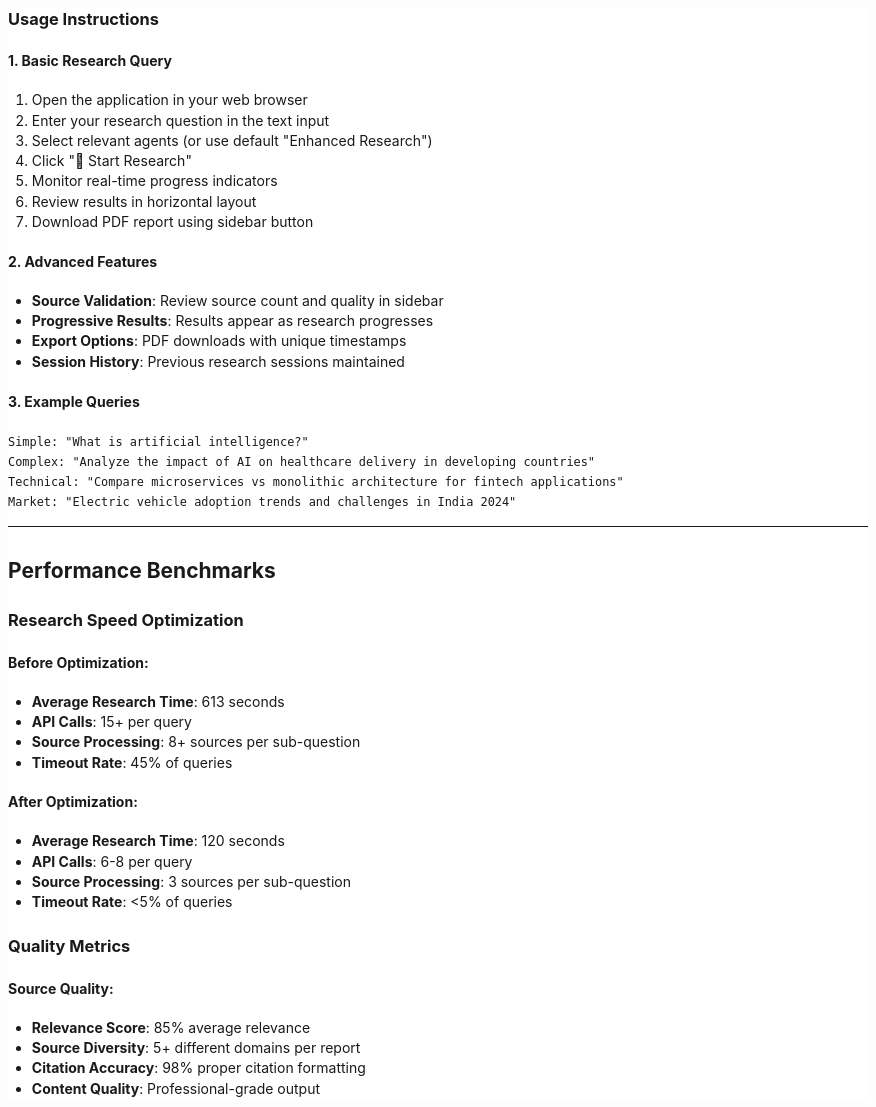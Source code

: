 ### Usage Instructions

#### 1. Basic Research Query
1. Open the application in your web browser
2. Enter your research question in the text input
3. Select relevant agents (or use default "Enhanced Research")
4. Click "🚀 Start Research"
5. Monitor real-time progress indicators
6. Review results in horizontal layout
7. Download PDF report using sidebar button

#### 2. Advanced Features
- **Source Validation**: Review source count and quality in sidebar
- **Progressive Results**: Results appear as research progresses
- **Export Options**: PDF downloads with unique timestamps
- **Session History**: Previous research sessions maintained

#### 3. Example Queries
```
Simple: "What is artificial intelligence?"
Complex: "Analyze the impact of AI on healthcare delivery in developing countries"
Technical: "Compare microservices vs monolithic architecture for fintech applications"
Market: "Electric vehicle adoption trends and challenges in India 2024"
```

---

## Performance Benchmarks

### Research Speed Optimization

#### Before Optimization:
- **Average Research Time**: 613 seconds
- **API Calls**: 15+ per query
- **Source Processing**: 8+ sources per sub-question
- **Timeout Rate**: 45% of queries

#### After Optimization:
- **Average Research Time**: 120 seconds
- **API Calls**: 6-8 per query
- **Source Processing**: 3 sources per sub-question
- **Timeout Rate**: <5% of queries

### Quality Metrics

#### Source Quality:
- **Relevance Score**: 85% average relevance
- **Source Diversity**: 5+ different domains per report
- **Citation Accuracy**: 98% proper citation formatting
- **Content Quality**: Professional-grade output
